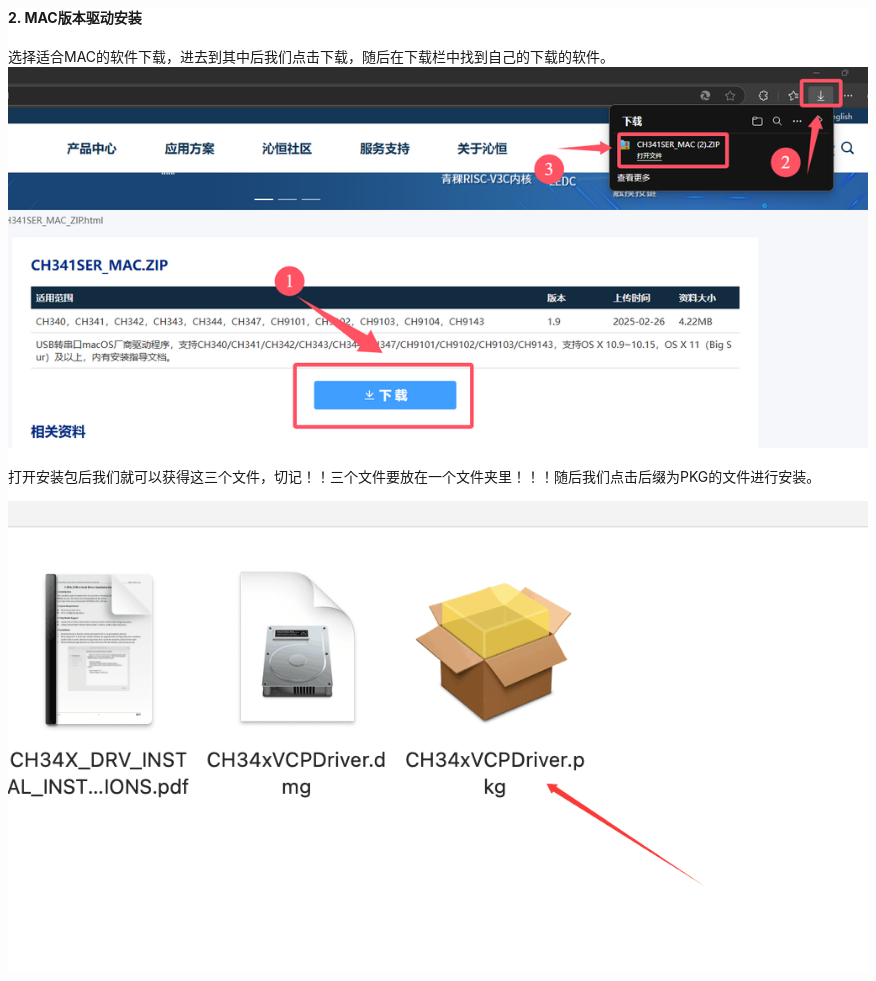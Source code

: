####  2. MAC版本驱动安装

选择适合MAC的软件下载，进去到其中后我们点击下载，随后在下载栏中找到自己的下载的软件。![](./media/5.12.png)

打开安装包后我们就可以获得这三个文件，切记！！三个文件要放在一个文件夹里！！！随后我们点击后缀为PKG的文件进行安装。



![](./media/5.13.png)
